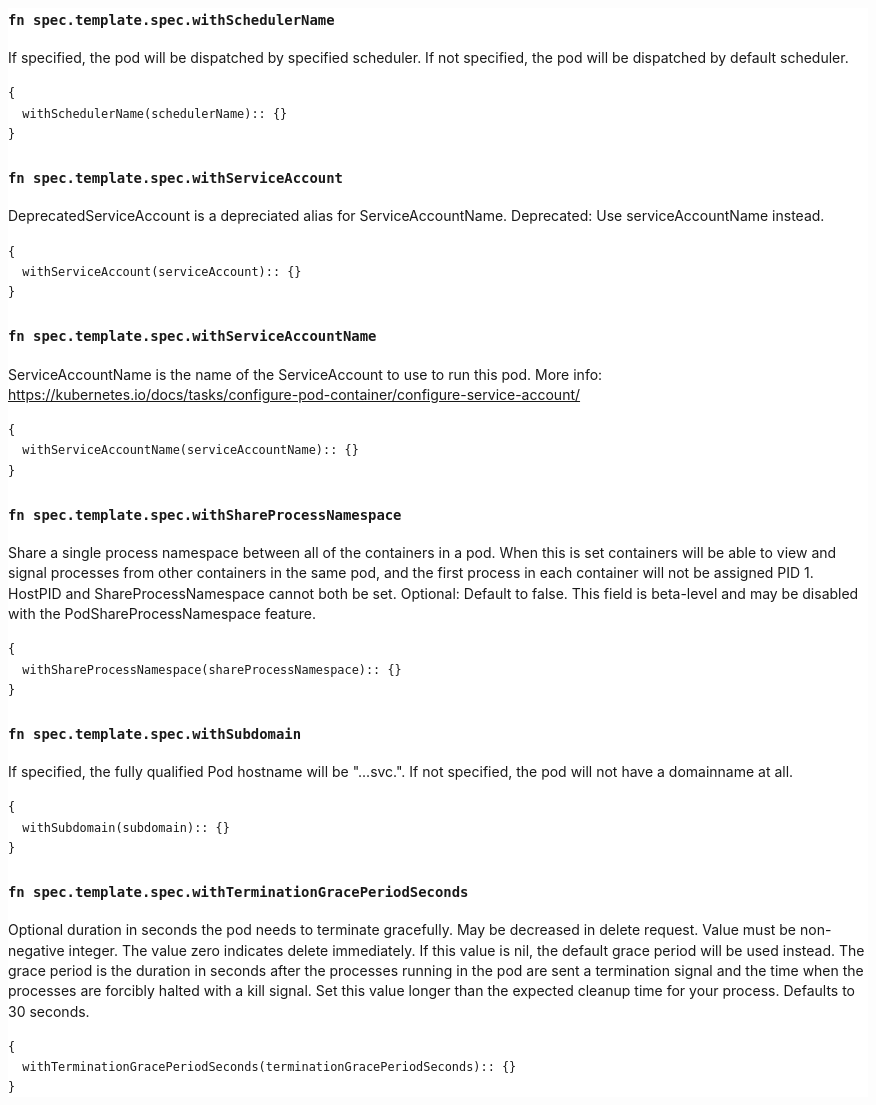 ### `fn spec.template.spec.withSchedulerName`
If specified, the pod will be dispatched by specified scheduler. If not specified, the pod will be dispatched by default scheduler.
```jsonnet
{
  withSchedulerName(schedulerName):: {}
}
```

### `fn spec.template.spec.withServiceAccount`
DeprecatedServiceAccount is a depreciated alias for ServiceAccountName. Deprecated: Use serviceAccountName instead.
```jsonnet
{
  withServiceAccount(serviceAccount):: {}
}
```

### `fn spec.template.spec.withServiceAccountName`
ServiceAccountName is the name of the ServiceAccount to use to run this pod. More info: https://kubernetes.io/docs/tasks/configure-pod-container/configure-service-account/
```jsonnet
{
  withServiceAccountName(serviceAccountName):: {}
}
```

### `fn spec.template.spec.withShareProcessNamespace`
Share a single process namespace between all of the containers in a pod. When this is set containers will be able to view and signal processes from other containers in the same pod, and the first process in each container will not be assigned PID 1. HostPID and ShareProcessNamespace cannot both be set. Optional: Default to false. This field is beta-level and may be disabled with the PodShareProcessNamespace feature.
```jsonnet
{
  withShareProcessNamespace(shareProcessNamespace):: {}
}
```

### `fn spec.template.spec.withSubdomain`
If specified, the fully qualified Pod hostname will be "<hostname>.<subdomain>.<pod namespace>.svc.<cluster domain>". If not specified, the pod will not have a domainname at all.
```jsonnet
{
  withSubdomain(subdomain):: {}
}
```

### `fn spec.template.spec.withTerminationGracePeriodSeconds`
Optional duration in seconds the pod needs to terminate gracefully. May be decreased in delete request. Value must be non-negative integer. The value zero indicates delete immediately. If this value is nil, the default grace period will be used instead. The grace period is the duration in seconds after the processes running in the pod are sent a termination signal and the time when the processes are forcibly halted with a kill signal. Set this value longer than the expected cleanup time for your process. Defaults to 30 seconds.
```jsonnet
{
  withTerminationGracePeriodSeconds(terminationGracePeriodSeconds):: {}
}
```
